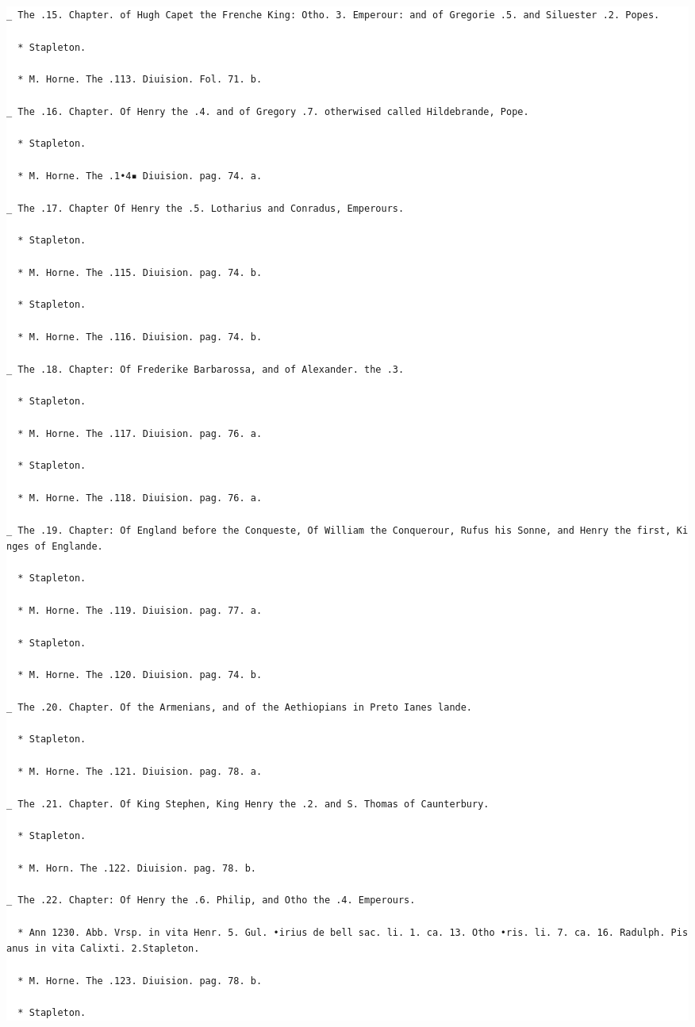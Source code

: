     _ The .15. Chapter. of Hugh Capet the Frenche King: Otho. 3. Emperour: and of Gregorie .5. and Siluester .2. Popes.

      * Stapleton.

      * M. Horne. The .113. Diuision. Fol. 71. b.

    _ The .16. Chapter. Of Henry the .4. and of Gregory .7. otherwised called Hildebrande, Pope.

      * Stapleton.

      * M. Horne. The .1•4▪ Diuision. pag. 74. a.

    _ The .17. Chapter Of Henry the .5. Lotharius and Conradus, Emperours.

      * Stapleton.

      * M. Horne. The .115. Diuision. pag. 74. b.

      * Stapleton.

      * M. Horne. The .116. Diuision. pag. 74. b.

    _ The .18. Chapter: Of Frederike Barbarossa, and of Alexander. the .3.

      * Stapleton.

      * M. Horne. The .117. Diuision. pag. 76. a.

      * Stapleton.

      * M. Horne. The .118. Diuision. pag. 76. a.

    _ The .19. Chapter: Of England before the Conqueste, Of William the Conquerour, Rufus his Sonne, and Henry the first, Kinges of Englande.

      * Stapleton.

      * M. Horne. The .119. Diuision. pag. 77. a.

      * Stapleton.

      * M. Horne. The .120. Diuision. pag. 74. b.

    _ The .20. Chapter. Of the Armenians, and of the Aethiopians in Preto Ianes lande.

      * Stapleton.

      * M. Horne. The .121. Diuision. pag. 78. a.

    _ The .21. Chapter. Of King Stephen, King Henry the .2. and S. Thomas of Caunterbury.

      * Stapleton.

      * M. Horn. The .122. Diuision. pag. 78. b.

    _ The .22. Chapter: Of Henry the .6. Philip, and Otho the .4. Emperours.

      * Ann 1230. Abb. Vrsp. in vita Henr. 5. Gul. •irius de bell sac. li. 1. ca. 13. Otho •ris. li. 7. ca. 16. Radulph. Pisanus in vita Calixti. 2.Stapleton.

      * M. Horne. The .123. Diuision. pag. 78. b.

      * Stapleton.
